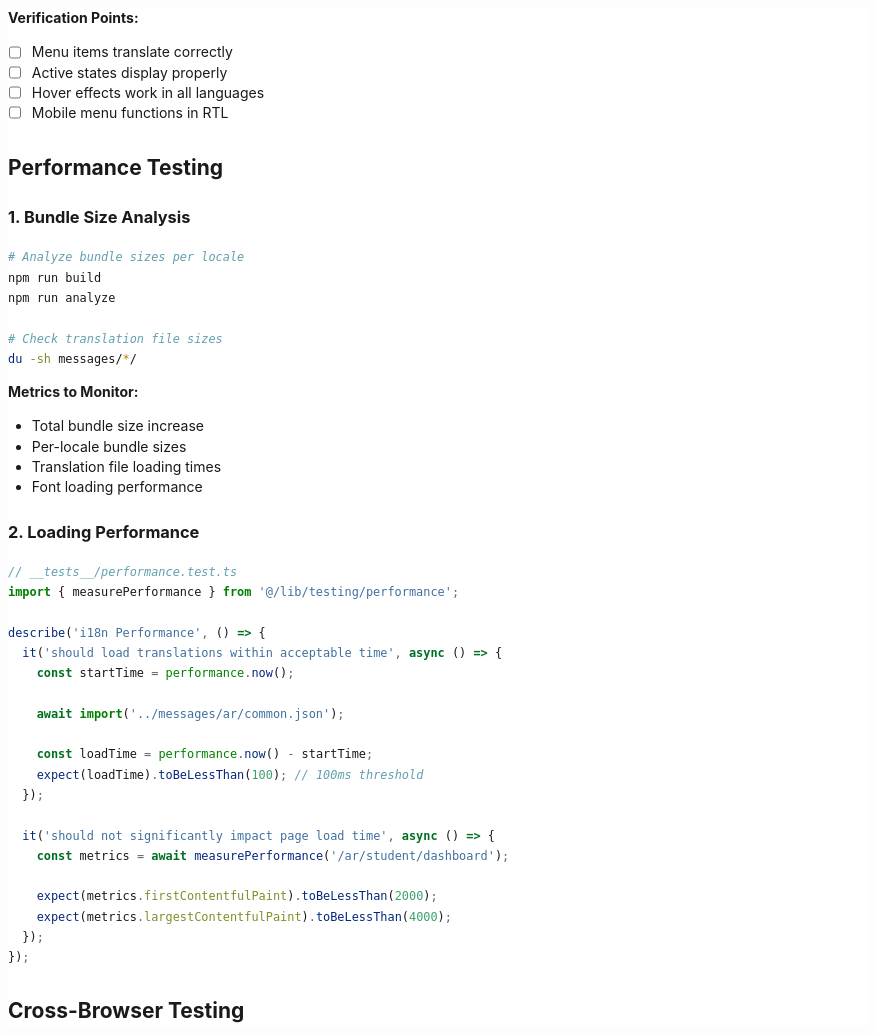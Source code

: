 **Verification Points:**
- [ ] Menu items translate correctly
- [ ] Active states display properly
- [ ] Hover effects work in all languages
- [ ] Mobile menu functions in RTL

## Performance Testing

### 1. Bundle Size Analysis

```bash
# Analyze bundle sizes per locale
npm run build
npm run analyze

# Check translation file sizes
du -sh messages/*/
```

**Metrics to Monitor:**
- Total bundle size increase
- Per-locale bundle sizes
- Translation file loading times
- Font loading performance

### 2. Loading Performance

```typescript
// __tests__/performance.test.ts
import { measurePerformance } from '@/lib/testing/performance';

describe('i18n Performance', () => {
  it('should load translations within acceptable time', async () => {
    const startTime = performance.now();
    
    await import('../messages/ar/common.json');
    
    const loadTime = performance.now() - startTime;
    expect(loadTime).toBeLessThan(100); // 100ms threshold
  });
  
  it('should not significantly impact page load time', async () => {
    const metrics = await measurePerformance('/ar/student/dashboard');
    
    expect(metrics.firstContentfulPaint).toBeLessThan(2000);
    expect(metrics.largestContentfulPaint).toBeLessThan(4000);
  });
});
```

## Cross-Browser Testing
